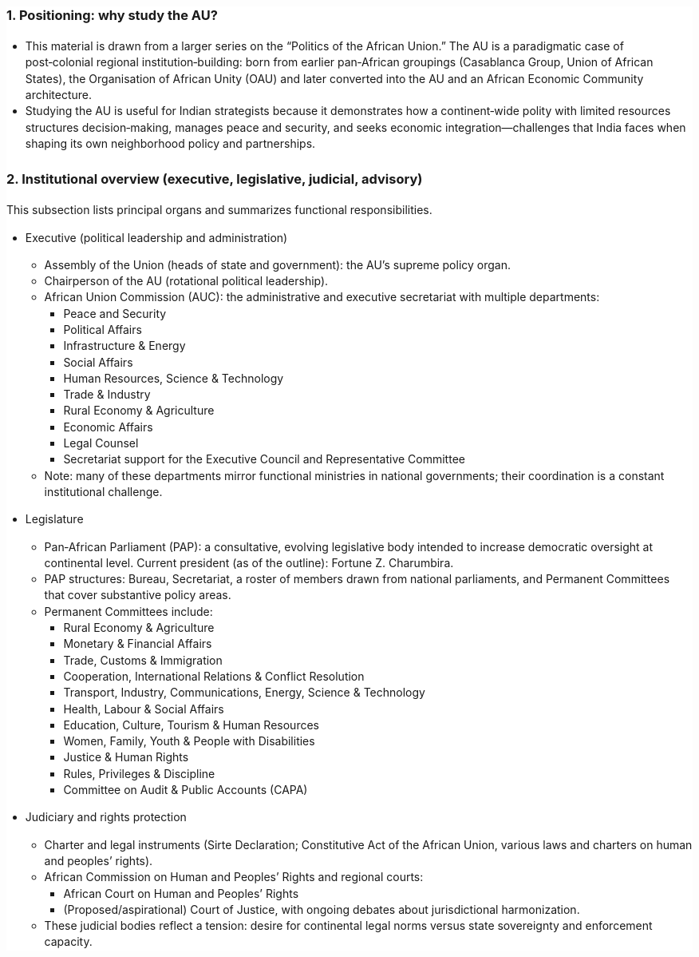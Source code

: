 ### 1. Positioning: why study the AU?
- This material is drawn from a larger series on the “Politics of the African Union.” The AU is a paradigmatic case of post‑colonial regional institution‑building: born from earlier pan‑African groupings (Casablanca Group, Union of African States), the Organisation of African Unity (OAU) and later converted into the AU and an African Economic Community architecture.  
- Studying the AU is useful for Indian strategists because it demonstrates how a continent‑wide polity with limited resources structures decision‑making, manages peace and security, and seeks economic integration—challenges that India faces when shaping its own neighborhood policy and partnerships.

### 2. Institutional overview (executive, legislative, judicial, advisory)
This subsection lists principal organs and summarizes functional responsibilities.

- Executive (political leadership and administration)
  - Assembly of the Union (heads of state and government): the AU’s supreme policy organ.
  - Chairperson of the AU (rotational political leadership).
  - African Union Commission (AUC): the administrative and executive secretariat with multiple departments:
    - Peace and Security
    - Political Affairs
    - Infrastructure & Energy
    - Social Affairs
    - Human Resources, Science & Technology
    - Trade & Industry
    - Rural Economy & Agriculture
    - Economic Affairs
    - Legal Counsel
    - Secretariat support for the Executive Council and Representative Committee
  - Note: many of these departments mirror functional ministries in national governments; their coordination is a constant institutional challenge.

- Legislature
  - Pan‑African Parliament (PAP): a consultative, evolving legislative body intended to increase democratic oversight at continental level. Current president (as of the outline): Fortune Z. Charumbira.
  - PAP structures: Bureau, Secretariat, a roster of members drawn from national parliaments, and Permanent Committees that cover substantive policy areas.
  - Permanent Committees include:
    - Rural Economy & Agriculture
    - Monetary & Financial Affairs
    - Trade, Customs & Immigration
    - Cooperation, International Relations & Conflict Resolution
    - Transport, Industry, Communications, Energy, Science & Technology
    - Health, Labour & Social Affairs
    - Education, Culture, Tourism & Human Resources
    - Women, Family, Youth & People with Disabilities
    - Justice & Human Rights
    - Rules, Privileges & Discipline
    - Committee on Audit & Public Accounts (CAPA)

- Judiciary and rights protection
  - Charter and legal instruments (Sirte Declaration; Constitutive Act of the African Union, various laws and charters on human and peoples’ rights).
  - African Commission on Human and Peoples’ Rights and regional courts:
    - African Court on Human and Peoples’ Rights
    - (Proposed/aspirational) Court of Justice, with ongoing debates about jurisdictional harmonization.
  - These judicial bodies reflect a tension: desire for continental legal norms versus state sovereignty and enforcement capacity.
